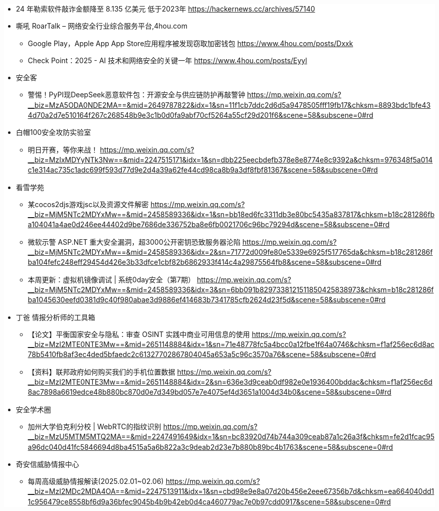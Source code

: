   - 24 年勒索软件敲诈金额降至 8.135 亿美元 低于2023年
https://hackernews.cc/archives/57140

- 嘶吼 RoarTalk – 网络安全行业综合服务平台,4hou.com
  - Google Play，Apple App App Store应用程序被发现窃取加密钱包
https://www.4hou.com/posts/Dxxk

  - Check Point：2025 - AI 技术和网络安全的关键一年
https://www.4hou.com/posts/Eyyl

- 安全客
  - 警惕！PyPI现DeepSeek恶意软件包：开源安全与供应链防护再敲警钟
https://mp.weixin.qq.com/s?__biz=MzA5ODA0NDE2MA==&mid=2649787822&idx=1&sn=11f1cb7ddc2d6d5a9478505fff19fb17&chksm=8893bdc1bfe434d70a2d7e510164f267c268548b9e3c1b0d0fa9abf70cf5264a55cf29d201f6&scene=58&subscene=0#rd

- 白帽100安全攻防实验室
  - 明日开赛，等你来战！
https://mp.weixin.qq.com/s?__biz=MzIxMDYyNTk3Nw==&mid=2247515171&idx=1&sn=dbb225eecbdefb378e8e8774e8c9392a&chksm=976348f5a014c1e314ac735c1adc699f593d77d9e2d4a39a62fe44cd98ca8b9a3df8fbf81367&scene=58&subscene=0#rd

- 看雪学苑
  - 某cocos2djs游戏jsc以及资源文件解密
https://mp.weixin.qq.com/s?__biz=MjM5NTc2MDYxMw==&mid=2458589336&idx=1&sn=bb18ed6fc3311db3e80bc5435a837817&chksm=b18c281286fba104041a4ae0d246ee44402d9be7686de336752ba8e6fb0021706c96bc79294d&scene=58&subscene=0#rd

  - 微软示警 ASP.NET 重大安全漏洞，超3000公开密钥恐致服务器沦陷
https://mp.weixin.qq.com/s?__biz=MjM5NTc2MDYxMw==&mid=2458589336&idx=2&sn=71772d009fe80e5339e6925f517765da&chksm=b18c281286fba104fefc248eff29454d426e3b33dfce1cbf82b6862933f414c4a29875564fb8&scene=58&subscene=0#rd

  - 本周更新：虚拟机镜像调试 | 系统0day安全（第7期）
https://mp.weixin.qq.com/s?__biz=MjM5NTc2MDYxMw==&mid=2458589336&idx=3&sn=6bb091b8297338121511850425838973&chksm=b18c281286fba1045630eefd0381d9c40f980abae3d9886ef414683b7341785cfb2624d23f5d&scene=58&subscene=0#rd

- 丁爸 情报分析师的工具箱
  - 【论文】平衡国家安全与隐私：审查 OSINT 实践中商业可用信息的使用
https://mp.weixin.qq.com/s?__biz=MzI2MTE0NTE3Mw==&mid=2651148884&idx=1&sn=71e48778fc5a4bcc0a12fbe1f64a0746&chksm=f1af256ec6d8ac78b5410fb8af3ec4ded5bfaedc2c61327702867804045a653a5c96c3570a76&scene=58&subscene=0#rd

  - 【资料】联邦政府如何购买我们的手机位置数据
https://mp.weixin.qq.com/s?__biz=MzI2MTE0NTE3Mw==&mid=2651148884&idx=2&sn=636e3d9ceab0df982e0e1936400bddac&chksm=f1af256ec6d8ac7898a6619edce48b880bc870d0e7d349bd057e7e4075ef4d3651a1004d34b0&scene=58&subscene=0#rd

- 安全学术圈
  - 加州大学伯克利分校 | WebRTC的指纹识别
https://mp.weixin.qq.com/s?__biz=MzU5MTM5MTQ2MA==&mid=2247491649&idx=1&sn=bc83920d74b744a309ceab87a1c26a3f&chksm=fe2d1fcac95a96dc040d41fc5846694d8ba4515a5a6b822a3c9deab2d23e7b880b89bc4b1763&scene=58&subscene=0#rd

- 奇安信威胁情报中心
  - 每周高级威胁情报解读(2025.02.01~02.06)
https://mp.weixin.qq.com/s?__biz=MzI2MDc2MDA4OA==&mid=2247513911&idx=1&sn=cbd98e9e8a07d20b456e2eee67356b7d&chksm=ea664040dd11c956479ce8558bf6d9a36bfec9045b4b9b42eb0d4ca460779ac7e0b97cdd0917&scene=58&subscene=0#rd
